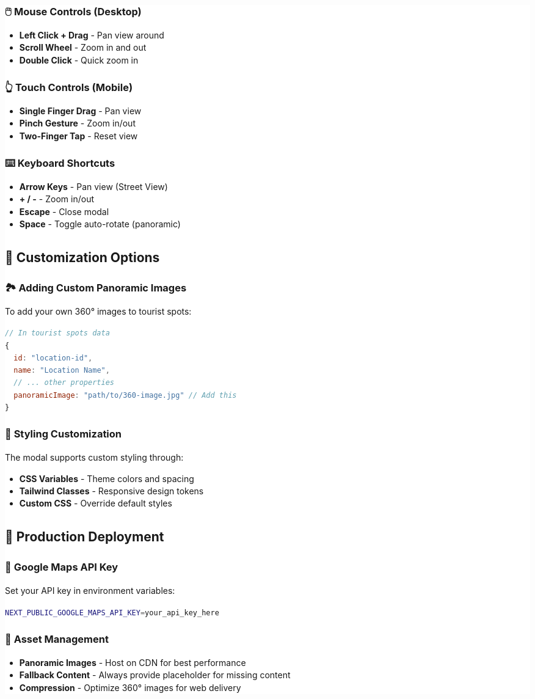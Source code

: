 ### 🖱️ **Mouse Controls (Desktop)**
- **Left Click + Drag** - Pan view around
- **Scroll Wheel** - Zoom in and out
- **Double Click** - Quick zoom in

### 👆 **Touch Controls (Mobile)**
- **Single Finger Drag** - Pan view
- **Pinch Gesture** - Zoom in/out
- **Two-Finger Tap** - Reset view

### ⌨️ **Keyboard Shortcuts**
- **Arrow Keys** - Pan view (Street View)
- **+ / -** - Zoom in/out
- **Escape** - Close modal
- **Space** - Toggle auto-rotate (panoramic)

## 🔧 Customization Options

### 🏞️ **Adding Custom Panoramic Images**
To add your own 360° images to tourist spots:

```javascript
// In tourist spots data
{
  id: "location-id",
  name: "Location Name",
  // ... other properties
  panoramicImage: "path/to/360-image.jpg" // Add this
}
```

### 🎨 **Styling Customization**
The modal supports custom styling through:
- **CSS Variables** - Theme colors and spacing
- **Tailwind Classes** - Responsive design tokens
- **Custom CSS** - Override default styles

## 🚀 Production Deployment

### 🔑 **Google Maps API Key**
Set your API key in environment variables:
```bash
NEXT_PUBLIC_GOOGLE_MAPS_API_KEY=your_api_key_here
```

### 📁 **Asset Management**
- **Panoramic Images** - Host on CDN for best performance
- **Fallback Content** - Always provide placeholder for missing content
- **Compression** - Optimize 360° images for web delivery
